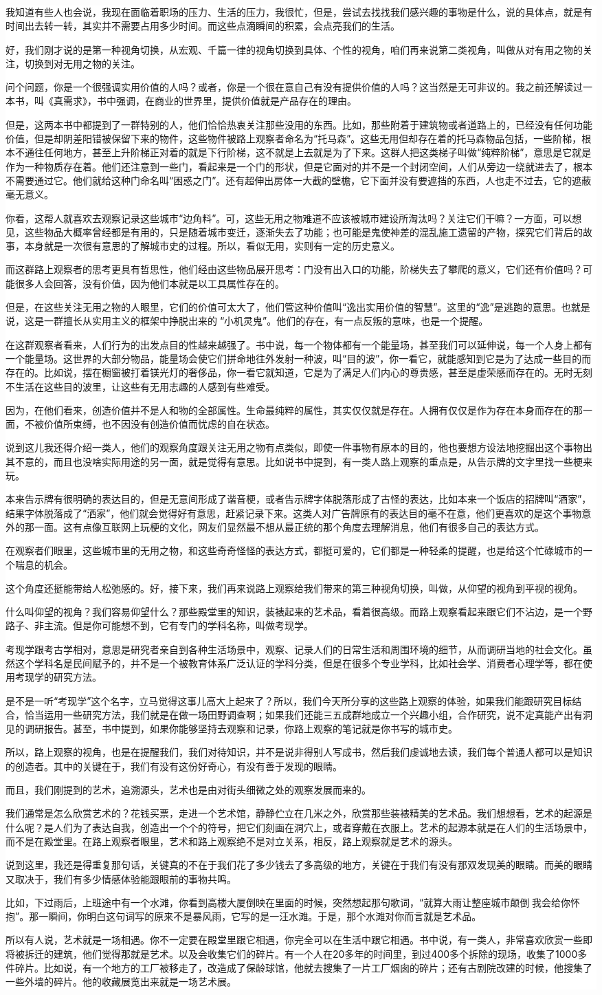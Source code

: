 我知道有些人也会说，我现在面临着职场的压力、生活的压力，我很忙，但是，尝试去找找我们感兴趣的事物是什么，说的具体点，就是有时间出去转一转，其实并不需要占用多少时间。而这些点滴瞬间的积累，会点亮我们的生活。



好，我们刚才说的是第一种视角切换，从宏观、千篇一律的视角切换到具体、个性的视角，咱们再来说第二类视角，叫做从对有用之物的关注，切换到对无用之物的关注。

问个问题，你是一个很强调实用价值的人吗？或者，你是一个很在意自己有没有提供价值的人吗？这当然是无可非议的。我之前还解读过一本书，叫《真需求》，书中强调，在商业的世界里，提供价值就是产品存在的理由。

但是，这两本书中都提到了一群特别的人，他们恰恰热衷关注那些没用的东西。比如，那些附着于建筑物或者道路上的，已经没有任何功能价值，但是却阴差阳错被保留下来的物件，这些物件被路上观察者命名为“托马森”。这些无用但却存在着的托马森物品包括，一些阶梯，根本不通往任何地方，甚至上升阶梯正对着的就是下行阶梯，这不就是上去就是为了下来。这群人把这类梯子叫做“纯粹阶梯”，意思是它就是作为一种物质存在着。他们还注意到一些门，看起来是一个门的形状，但是它面对的并不是一个封闭空间，人们从旁边一绕就进去了，根本不需要通过它。他们就给这种门命名叫“困惑之门”。还有超伸出房体一大截的壁檐，它下面并没有要遮挡的东西，人也走不过去，它的遮蔽毫无意义。

你看，这帮人就喜欢去观察记录这些城市“边角料”。可，这些无用之物难道不应该被城市建设所淘汰吗？关注它们干嘛？一方面，可以想见，这些物品大概率曾经都是有用的，只是随着城市变迁，逐渐失去了功能；也可能是鬼使神差的混乱施工遗留的产物，探究它们背后的故事，本身就是一次很有意思的了解城市史的过程。所以，看似无用，实则有一定的历史意义。

而这群路上观察者的思考更具有哲思性，他们经由这些物品展开思考：门没有出入口的功能，阶梯失去了攀爬的意义，它们还有价值吗？可能很多人会回答，没有价值，因为他们本就是以工具属性存在的。

但是，在这些关注无用之物的人眼里，它们的价值可太大了，他们管这种价值叫“逸出实用价值的智慧”。这里的“逸”是逃跑的意思。也就是说，这是一群擅长从实用主义的框架中挣脱出来的 “小机灵鬼”。他们的存在，有一点反叛的意味，也是一个提醒。

在这群观察者看来，人们行为的出发点目的性越来越强了。书中说，每一个物体都有一个能量场，甚至我们可以延伸说，每一个人身上都有一个能量场。这世界的大部分物品，能量场会使它们拼命地往外发射一种波，叫“目的波”，你一看它，就能感知到它是为了达成一些目的而存在的。比如说，摆在橱窗被打着镁光灯的奢侈品，你一看它就知道，它是为了满足人们内心的尊贵感，甚至是虚荣感而存在的。无时无刻不生活在这些目的波里，让这些有无用志趣的人感到有些难受。

因为，在他们看来，创造价值并不是人和物的全部属性。生命最纯粹的属性，其实仅仅就是存在。人拥有仅仅是作为存在本身而存在的那一面，不被价值所束缚，也不因没有创造价值而忧虑的自在状态。

说到这儿我还得介绍一类人，他们的观察角度跟关注无用之物有点类似，即使一件事物有原本的目的，他也要想方设法地挖掘出这个事物出其不意的，而且也没啥实际用途的另一面，就是觉得有意思。比如说书中提到，有一类人路上观察的重点是，从告示牌的文字里找一些梗来玩。

本来告示牌有很明确的表达目的，但是无意间形成了谐音梗，或者告示牌字体脱落形成了古怪的表达，比如本来一个饭店的招牌叫“酒家”，结果字体脱落成了“洒家”，他们就会觉得好有意思，赶紧记录下来。这类人对广告牌原有的表达目的毫不在意，他们更喜欢的是这个事物意外的那一面。这有点像互联网上玩梗的文化，网友们显然最不想从最正统的那个角度去理解消息，他们有很多自己的表达方式。

在观察者们眼里，这些城市里的无用之物，和这些奇奇怪怪的表达方式，都挺可爱的，它们都是一种轻柔的提醒，也是给这个忙碌城市的一个喘息的机会。



这个角度还挺能带给人松弛感的。好，接下来，我们再来说路上观察给我们带来的第三种视角切换，叫做，从仰望的视角到平视的视角。

什么叫仰望的视角？我们容易仰望什么？那些殿堂里的知识，装裱起来的艺术品，看着很高级。而路上观察看起来跟它们不沾边，是一个野路子、非主流。但是你可能想不到，它有专门的学科名称，叫做考现学。

考现学跟考古学相对，意思是研究者亲自到各种生活场景中，观察、记录人们的日常生活和周围环境的细节，从而调研当地的社会文化。虽然这个学科名是民间赋予的，并不是一个被教育体系广泛认证的学科分类，但是在很多个专业学科，比如社会学、消费者心理学等，都在使用考现学的研究方法。

是不是一听“考现学”这个名字，立马觉得这事儿高大上起来了？所以，我们今天所分享的这些路上观察的体验，如果我们能跟研究目标结合，恰当运用一些研究方法，我们就是在做一场田野调查啊；如果我们还能三五成群地成立一个兴趣小组，合作研究，说不定真能产出有洞见的调研报告。甚至，书中提到，如果你能够坚持去观察和记录，你路上观察的笔记就是你书写的城市史。

所以，路上观察的视角，也是在提醒我们，我们对待知识，并不是说非得别人写成书，然后我们虔诚地去读，我们每个普通人都可以是知识的创造者。其中的关键在于，我们有没有这份好奇心，有没有善于发现的眼睛。

而且，我们刚提到的艺术，追溯源头，艺术也是由对街头细微之处的观察发展而来的。

我们通常是怎么欣赏艺术的？花钱买票，走进一个艺术馆，静静伫立在几米之外，欣赏那些装裱精美的艺术品。我们想想看，艺术的起源是什么呢？是人们为了表达自我，创造出一个个的符号，把它们刻画在洞穴上，或者穿戴在衣服上。艺术的起源本就是在人们的生活场景中，而不是在殿堂里。在路上观察者眼里，艺术和路上观察绝不是对立关系，相反，路上观察就是艺术的源头。

说到这里，我还是得重复那句话，关键真的不在于我们花了多少钱去了多高级的地方，关键在于我们有没有那双发现美的眼睛。而美的眼睛又取决于，我们有多少情感体验能跟眼前的事物共鸣。

比如，下过雨后，上班途中有一个水滩，你看到高楼大厦倒映在里面的时候，突然想起那句歌词，“就算大雨让整座城市颠倒 我会给你怀抱”。那一瞬间，你明白这句词写的原来不是暴风雨，它写的是一汪水滩。于是，那个水滩对你而言就是艺术品。

所以有人说，艺术就是一场相遇。你不一定要在殿堂里跟它相遇，你完全可以在生活中跟它相遇。书中说，有一类人，非常喜欢欣赏一些即将被拆迁的建筑，他们觉得那就是艺术。以及会收集它们的碎片。有一个人在20多年的时间里，到过400多个拆除的现场，收集了1000多件碎片。比如说，有一个地方的工厂被移走了，改造成了保龄球馆，他就去搜集了一片工厂烟囱的碎片；还有古剧院改建的时候，他搜集了一些外墙的碎片。他的收藏展览出来就是一场艺术展。
